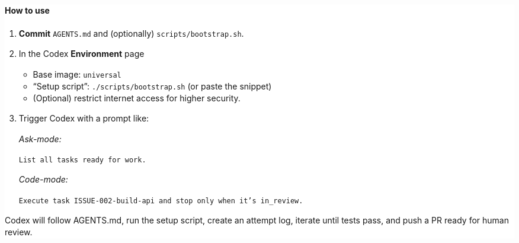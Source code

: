 
#### How to use

1. **Commit** `AGENTS.md` and (optionally) `scripts/bootstrap.sh`.
2. In the Codex **Environment** page

   * Base image: `universal`
   * “Setup script”: `./scripts/bootstrap.sh` (or paste the snippet)
   * (Optional) restrict internet access for higher security.
3. Trigger Codex with a prompt like:

   *Ask-mode:*

   ```
   List all tasks ready for work.
   ```

   *Code-mode:*

   ```
   Execute task ISSUE-002-build-api and stop only when it’s in_review.
   ```

Codex will follow AGENTS.md, run the setup script, create an attempt log, iterate until tests pass, and push a PR ready for human review.
